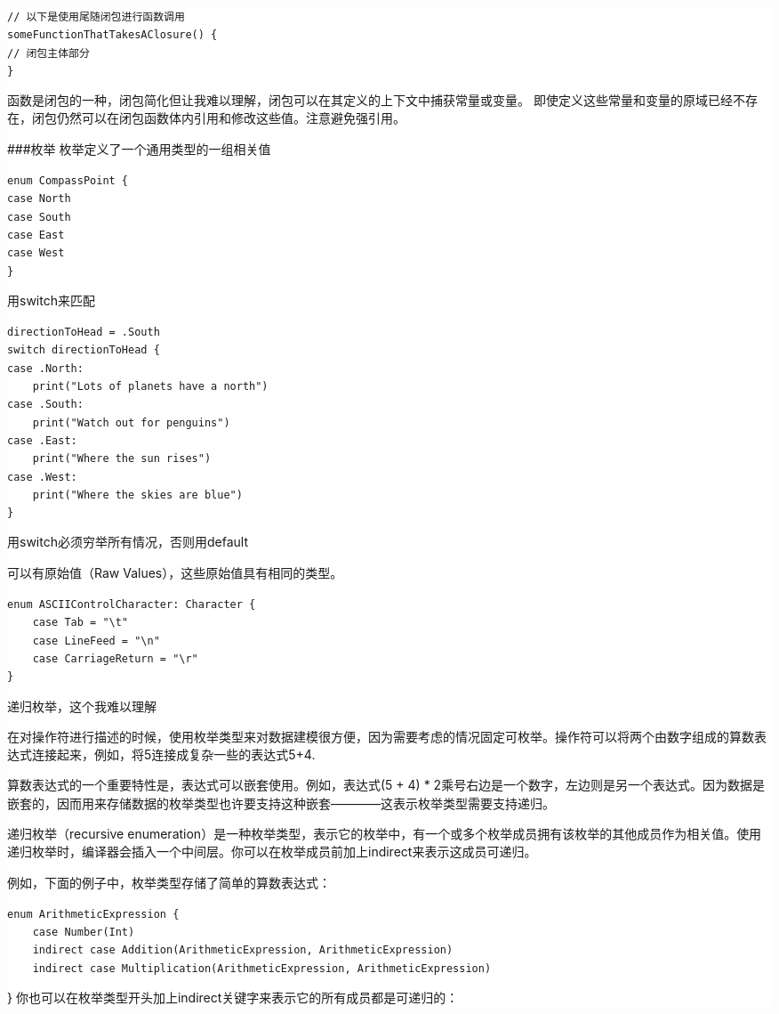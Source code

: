	// 以下是使用尾随闭包进行函数调用
	someFunctionThatTakesAClosure() {
	// 闭包主体部分
	}
	
函数是闭包的一种，闭包简化但让我难以理解，闭包可以在其定义的上下文中捕获常量或变量。 即使定义这些常量和变量的原域已经不存在，闭包仍然可以在闭包函数体内引用和修改这些值。注意避免强引用。

###枚举
枚举定义了一个通用类型的一组相关值

	enum CompassPoint {
	case North
	case South
	case East
	case West
	}
	
用switch来匹配

	directionToHead = .South
	switch directionToHead {
	case .North:
    	print("Lots of planets have a north")
	case .South:
    	print("Watch out for penguins")
	case .East:
    	print("Where the sun rises")
	case .West:
    	print("Where the skies are blue")
	}

用switch必须穷举所有情况，否则用default

可以有原始值（Raw Values），这些原始值具有相同的类型。

	enum ASCIIControlCharacter: Character {
    	case Tab = "\t"
    	case LineFeed = "\n"
    	case CarriageReturn = "\r"
	}
	
递归枚举，这个我难以理解

在对操作符进行描述的时候，使用枚举类型来对数据建模很方便，因为需要考虑的情况固定可枚举。操作符可以将两个由数字组成的算数表达式连接起来，例如，将5连接成复杂一些的表达式5+4.

算数表达式的一个重要特性是，表达式可以嵌套使用。例如，表达式(5 + 4) * 2乘号右边是一个数字，左边则是另一个表达式。因为数据是嵌套的，因而用来存储数据的枚举类型也许要支持这种嵌套————这表示枚举类型需要支持递归。

递归枚举（recursive enumeration）是一种枚举类型，表示它的枚举中，有一个或多个枚举成员拥有该枚举的其他成员作为相关值。使用递归枚举时，编译器会插入一个中间层。你可以在枚举成员前加上indirect来表示这成员可递归。

例如，下面的例子中，枚举类型存储了简单的算数表达式：

	enum ArithmeticExpression {
    	case Number(Int)
    	indirect case Addition(ArithmeticExpression, ArithmeticExpression)
    	indirect case Multiplication(ArithmeticExpression, ArithmeticExpression)
}
你也可以在枚举类型开头加上indirect关键字来表示它的所有成员都是可递归的：
